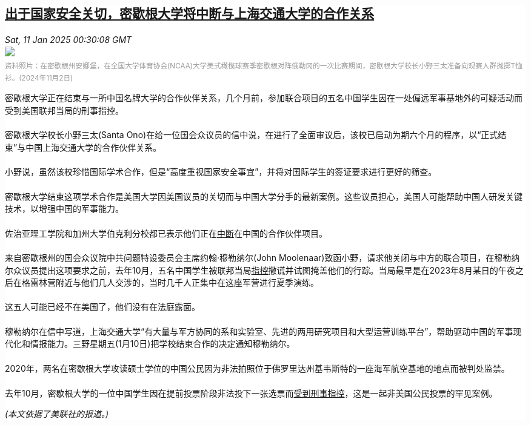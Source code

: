 
[出于国家安全关切，密歇根大学将中断与上海交通大学的合作关系](https://www.voachinese.com/a/university-of-michigan-to-end-partnership-with-a-chinese-university-over-national-security-concerns-20250110/7933057.html)
------

<div><i>Sat, 11 Jan 2025 00:30:08 GMT</i></div><img src="https://images.weserv.nl?url=gdb.voanews.com/42a4331a-b12f-453d-bcfe-3651b9ec682a_r1_s_w900.jpg" width="100%"><div><small style="color: #999;">资料照片：在密歇根州安娜堡，在全国大学体育协会(NCAA)大学美式橄榄球赛季密歇根对阵俄勒冈的一次比赛期间，密歇根大学校长小野三太准备向观赛人群抛掷T恤衫。(2024年11月2日)</small></div><p>密歇根大学正在结束与一所中国名牌大学的合作伙伴关系，几个月前，参加联合项目的五名中国学生因在一处偏远军事基地外的可疑活动而受到美国联邦当局的刑事指控。<br /><br />密歇根大学校长小野三太(Santa Ono)在给一位国会众议员的信中说，在进行了全面审议后，该校已启动为期六个月的程序，以“正式结束”与中国上海交通大学的合作伙伴关系。<br /><br />小野说，虽然该校珍惜国际学术合作，但是“高度重视国家安全事宜”，并将对国际学生的签证要求进行更好的筛查。<br /><br />密歇根大学结束这项学术合作是美国大学因美国议员的关切而与中国大学分手的最新案例。这些议员担心，美国人可能帮助中国人研发关键技术，以增强中国的军事能力。<br /><br />佐治亚理工学院和加州大学伯克利分校都已表示他们正在<a href="https://www.voachinese.com/a/us-georgia-tech-to-exit-shenzhen-20240907/7775120.html" target="_blank">中断</a>在中国的合作伙伴项目。<br /><br />来自密歇根州的国会众议院中共问题特设委员会主席约翰·穆勒纳尔(John Moolenaar)致函小野，请求他关闭与中方的联合项目，在穆勒纳尔众议员提出这项要求之前，去年10月，五名中国学生被联邦当局<a href="https://www.voachinese.com/a/chinese-nationals-charged-with-covering-up-midnight-visit-to-michigan-military-site-20241002/7808618.html" target="_blank">指控</a>撒谎并试图掩盖他们的行踪。当局最早是在2023年8月某日的午夜之后在格雷林营附近与他们几人交涉的，当时几千人正集中在这座军营进行夏季演练。<br /><br />这五人可能已经不在美国了，他们没有在法庭露面。<br /><br />穆勒纳尔在信中写道，上海交通大学“有大量与军方协同的系和实验室、先进的两用研究项目和大型运营训练平台”，帮助驱动中国的军事现代化和情报能力。三野星期五(1月10日)把学校结束合作的决定通知穆勒纳尔。<br /><br />2020年，两名在密歇根大学攻读硕士学位的中国公民因为非法拍照位于佛罗里达州基韦斯特的一座海军航空基地的地点而被判处监禁。<br /><br />去年10月，密歇根大学的一位中国学生因在提前投票阶段非法投下一张选票而<a href="https://www.voachinese.com/a/charges-filed-in-noncitizen-voting-case-in-michigan-20241030/7845729.html" target="_blank">受到刑事指控</a>，这是一起非美国公民投票的罕见案例。</p><p><em>(本文依据了美联社的报道。)</em></p>
